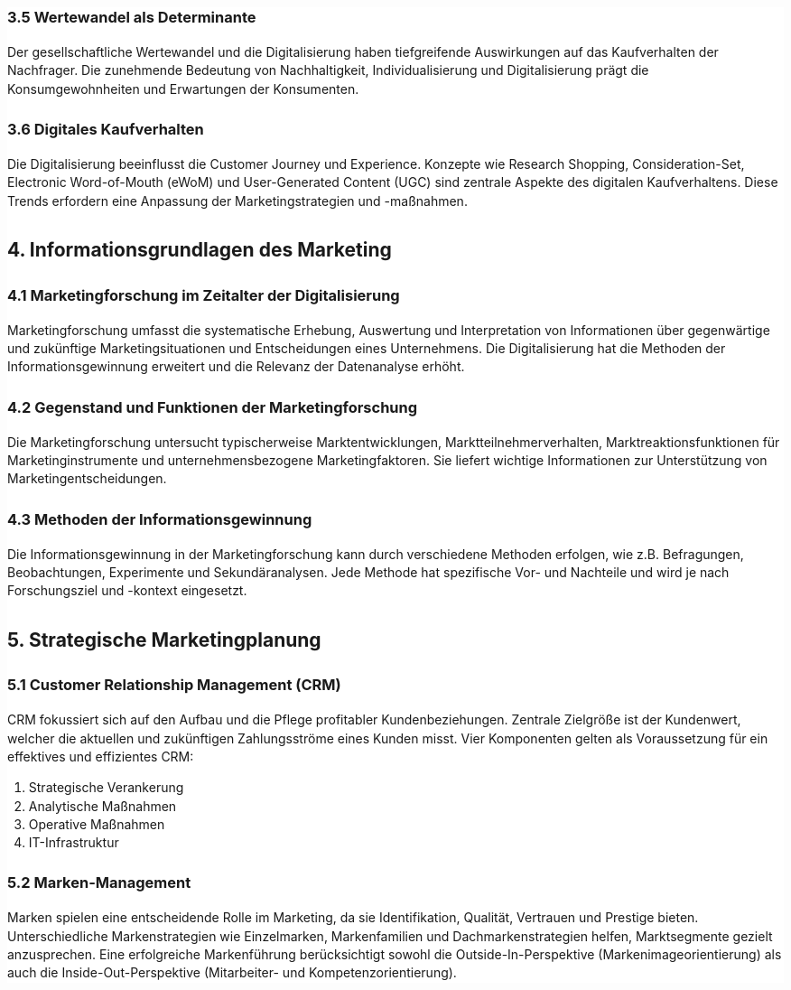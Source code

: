 ### 3.5 Wertewandel als Determinante

Der gesellschaftliche Wertewandel und die Digitalisierung haben tiefgreifende Auswirkungen auf das Kaufverhalten der Nachfrager. Die zunehmende Bedeutung von Nachhaltigkeit, Individualisierung und Digitalisierung prägt die Konsumgewohnheiten und Erwartungen der Konsumenten.

### 3.6 Digitales Kaufverhalten

Die Digitalisierung beeinflusst die Customer Journey und Experience. Konzepte wie Research Shopping, Consideration-Set, Electronic Word-of-Mouth (eWoM) und User-Generated Content (UGC) sind zentrale Aspekte des digitalen Kaufverhaltens. Diese Trends erfordern eine Anpassung der Marketingstrategien und -maßnahmen.

## 4. Informationsgrundlagen des Marketing

### 4.1 Marketingforschung im Zeitalter der Digitalisierung

Marketingforschung umfasst die systematische Erhebung, Auswertung und Interpretation von Informationen über gegenwärtige und zukünftige Marketingsituationen und Entscheidungen eines Unternehmens. Die Digitalisierung hat die Methoden der Informationsgewinnung erweitert und die Relevanz der Datenanalyse erhöht.

### 4.2 Gegenstand und Funktionen der Marketingforschung

Die Marketingforschung untersucht typischerweise Marktentwicklungen, Marktteilnehmerverhalten, Marktreaktionsfunktionen für Marketinginstrumente und unternehmensbezogene Marketingfaktoren. Sie liefert wichtige Informationen zur Unterstützung von Marketingentscheidungen.

### 4.3 Methoden der Informationsgewinnung

Die Informationsgewinnung in der Marketingforschung kann durch verschiedene Methoden erfolgen, wie z.B. Befragungen, Beobachtungen, Experimente und Sekundäranalysen. Jede Methode hat spezifische Vor- und Nachteile und wird je nach Forschungsziel und -kontext eingesetzt.

## 5. Strategische Marketingplanung

### 5.1 Customer Relationship Management (CRM)

CRM fokussiert sich auf den Aufbau und die Pflege profitabler Kundenbeziehungen. Zentrale Zielgröße ist der Kundenwert, welcher die aktuellen und zukünftigen Zahlungsströme eines Kunden misst. Vier Komponenten gelten als Voraussetzung für ein effektives und effizientes CRM:
1. Strategische Verankerung
2. Analytische Maßnahmen
3. Operative Maßnahmen
4. IT-Infrastruktur

### 5.2 Marken-Management

Marken spielen eine entscheidende Rolle im Marketing, da sie Identifikation, Qualität, Vertrauen und Prestige bieten. Unterschiedliche Markenstrategien wie Einzelmarken, Markenfamilien und Dachmarkenstrategien helfen, Marktsegmente gezielt anzusprechen. Eine erfolgreiche Markenführung berücksichtigt sowohl die Outside-In-Perspektive (Markenimageorientierung) als auch die Inside-Out-Perspektive (Mitarbeiter- und Kompetenzorientierung).
